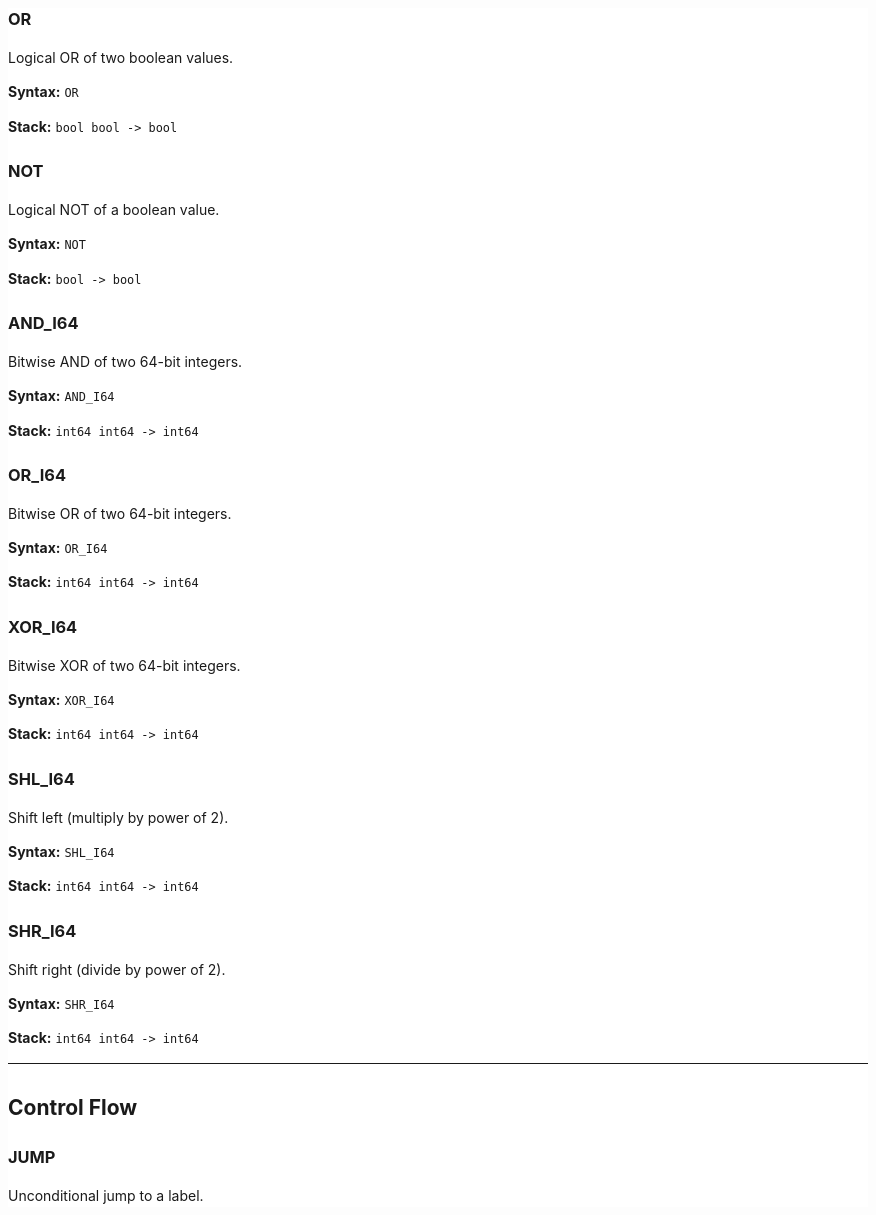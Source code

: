 ### OR
Logical OR of two boolean values.

**Syntax:** `OR`

**Stack:** `bool bool -> bool`

### NOT
Logical NOT of a boolean value.

**Syntax:** `NOT`

**Stack:** `bool -> bool`

### AND_I64
Bitwise AND of two 64-bit integers.

**Syntax:** `AND_I64`

**Stack:** `int64 int64 -> int64`

### OR_I64
Bitwise OR of two 64-bit integers.

**Syntax:** `OR_I64`

**Stack:** `int64 int64 -> int64`

### XOR_I64
Bitwise XOR of two 64-bit integers.

**Syntax:** `XOR_I64`

**Stack:** `int64 int64 -> int64`

### SHL_I64
Shift left (multiply by power of 2).

**Syntax:** `SHL_I64`

**Stack:** `int64 int64 -> int64`

### SHR_I64
Shift right (divide by power of 2).

**Syntax:** `SHR_I64`

**Stack:** `int64 int64 -> int64`

---

## Control Flow

### JUMP
Unconditional jump to a label.
